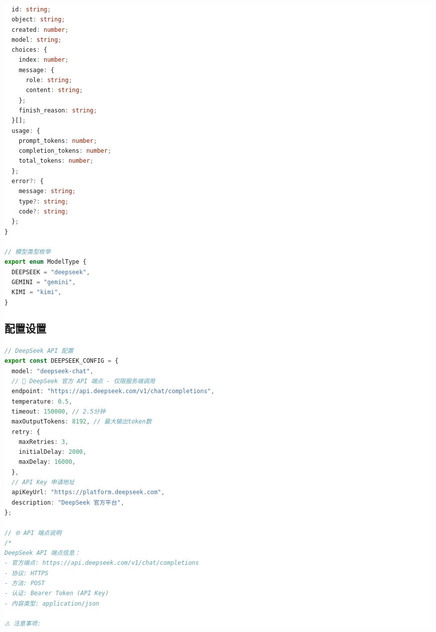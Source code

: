 ```typescript
  id: string;
  object: string;
  created: number;
  model: string;
  choices: {
    index: number;
    message: {
      role: string;
      content: string;
    };
    finish_reason: string;
  }[];
  usage: {
    prompt_tokens: number;
    completion_tokens: number;
    total_tokens: number;
  };
  error?: {
    message: string;
    type?: string;
    code?: string;
  };
}

// 模型类型枚举
export enum ModelType {
  DEEPSEEK = "deepseek",
  GEMINI = "gemini",
  KIMI = "kimi",
}
```

## 配置设置

```typescript
// DeepSeek API 配置
export const DEEPSEEK_CONFIG = {
  model: "deepseek-chat",
  // 🔗 DeepSeek 官方 API 端点 - 仅限服务端调用
  endpoint: "https://api.deepseek.com/v1/chat/completions",
  temperature: 0.5,
  timeout: 150000, // 2.5分钟
  maxOutputTokens: 8192, // 最大输出token数
  retry: {
    maxRetries: 3,
    initialDelay: 2000,
    maxDelay: 16000,
  },
  // API Key 申请地址
  apiKeyUrl: "https://platform.deepseek.com",
  description: "DeepSeek 官方平台",
};

// 🌐 API 端点说明
/*
DeepSeek API 端点信息：
- 官方端点: https://api.deepseek.com/v1/chat/completions
- 协议: HTTPS
- 方法: POST
- 认证: Bearer Token (API Key)
- 内容类型: application/json

⚠️ 注意事项:
```